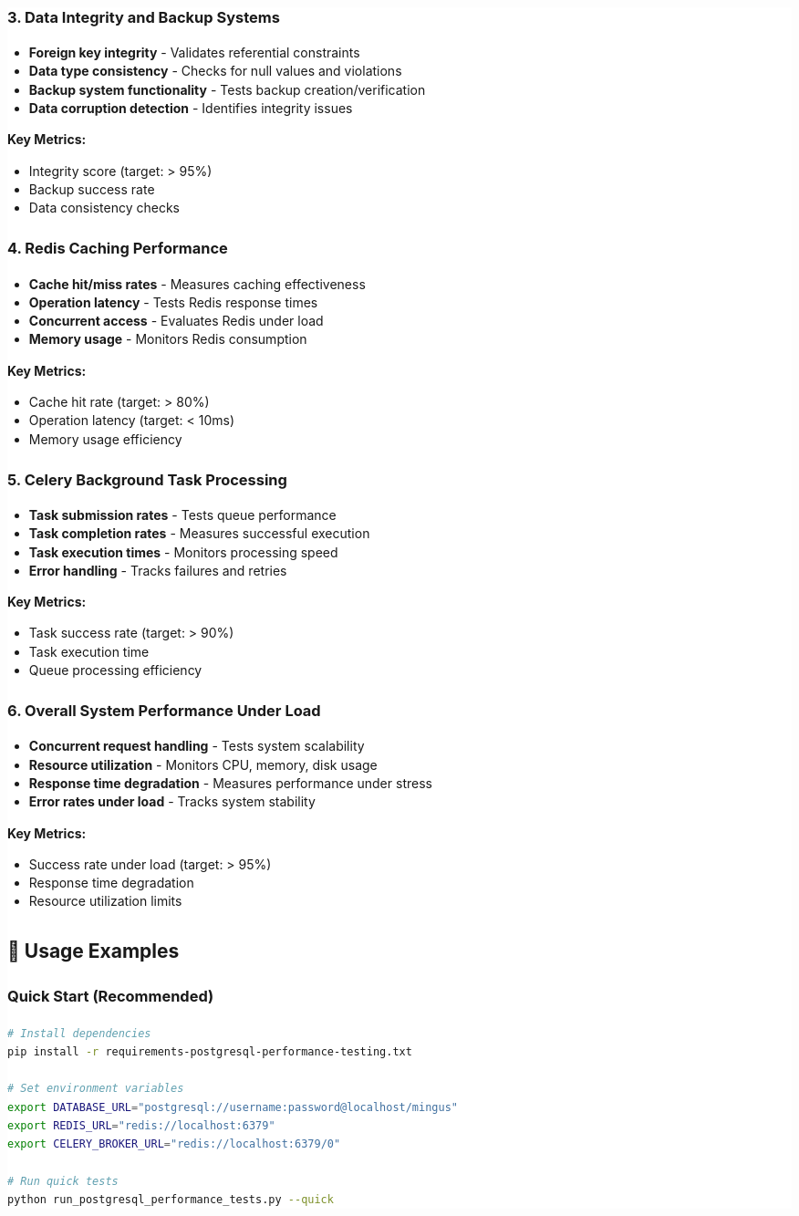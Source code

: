 ### 3. Data Integrity and Backup Systems
- **Foreign key integrity** - Validates referential constraints
- **Data type consistency** - Checks for null values and violations
- **Backup system functionality** - Tests backup creation/verification
- **Data corruption detection** - Identifies integrity issues

**Key Metrics:**
- Integrity score (target: > 95%)
- Backup success rate
- Data consistency checks

### 4. Redis Caching Performance
- **Cache hit/miss rates** - Measures caching effectiveness
- **Operation latency** - Tests Redis response times
- **Concurrent access** - Evaluates Redis under load
- **Memory usage** - Monitors Redis consumption

**Key Metrics:**
- Cache hit rate (target: > 80%)
- Operation latency (target: < 10ms)
- Memory usage efficiency

### 5. Celery Background Task Processing
- **Task submission rates** - Tests queue performance
- **Task completion rates** - Measures successful execution
- **Task execution times** - Monitors processing speed
- **Error handling** - Tracks failures and retries

**Key Metrics:**
- Task success rate (target: > 90%)
- Task execution time
- Queue processing efficiency

### 6. Overall System Performance Under Load
- **Concurrent request handling** - Tests system scalability
- **Resource utilization** - Monitors CPU, memory, disk usage
- **Response time degradation** - Measures performance under stress
- **Error rates under load** - Tracks system stability

**Key Metrics:**
- Success rate under load (target: > 95%)
- Response time degradation
- Resource utilization limits

## 🚀 Usage Examples

### Quick Start (Recommended)
```bash
# Install dependencies
pip install -r requirements-postgresql-performance-testing.txt

# Set environment variables
export DATABASE_URL="postgresql://username:password@localhost/mingus"
export REDIS_URL="redis://localhost:6379"
export CELERY_BROKER_URL="redis://localhost:6379/0"

# Run quick tests
python run_postgresql_performance_tests.py --quick
```
